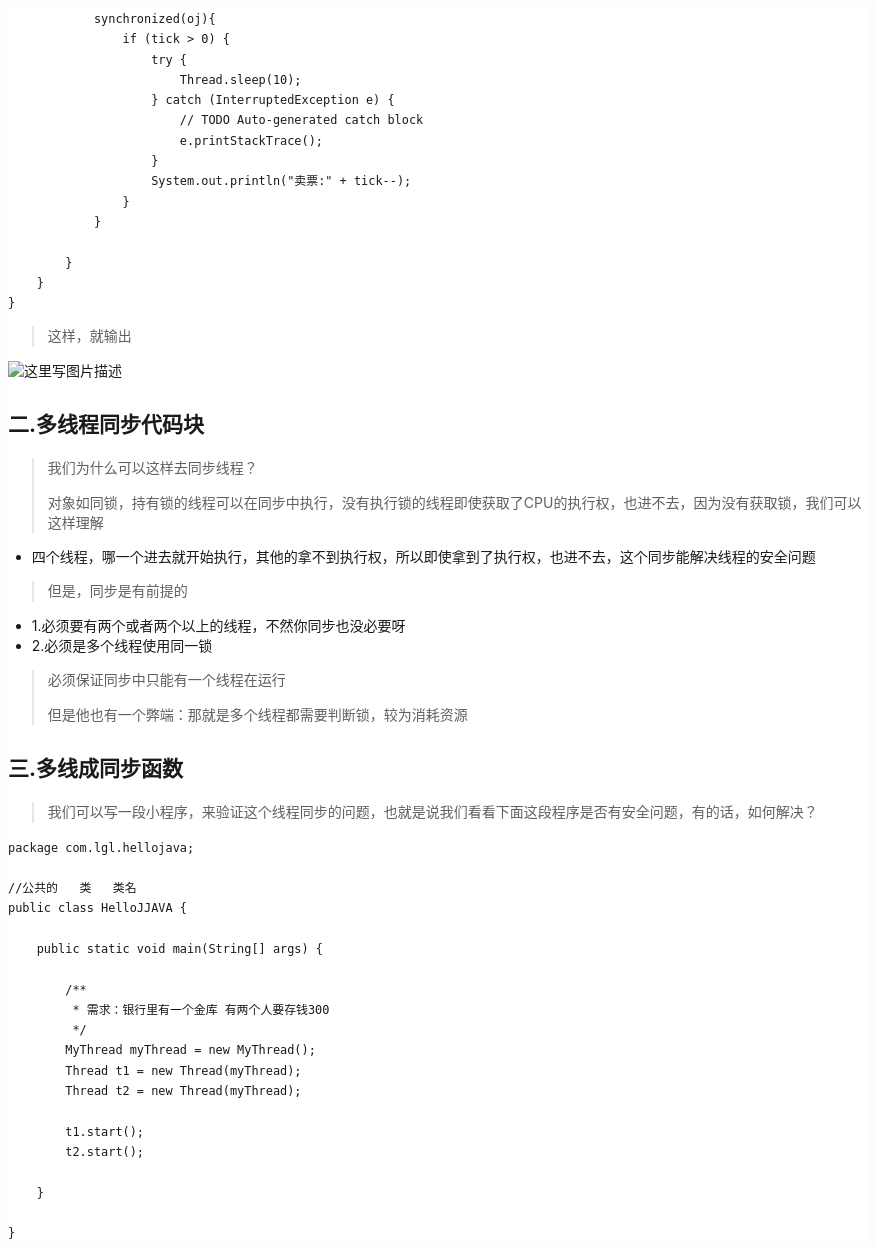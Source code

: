 ~~~
            synchronized(oj){
                if (tick > 0) {
                    try {
                        Thread.sleep(10);
                    } catch (InterruptedException e) {
                        // TODO Auto-generated catch block
                        e.printStackTrace();
                    }
                    System.out.println("卖票:" + tick--);
                }
            }

        }
    }
}

~~~

> 这样，就输出

![这里写图片描述](http://img.blog.csdn.net/20160604102742924)

## 二.多线程同步代码块

> 我们为什么可以这样去同步线程？
> 
> 对象如同锁，持有锁的线程可以在同步中执行，没有执行锁的线程即使获取了CPU的执行权，也进不去，因为没有获取锁，我们可以这样理解

*   四个线程，哪一个进去就开始执行，其他的拿不到执行权，所以即使拿到了执行权，也进不去，这个同步能解决线程的安全问题

> 但是，同步是有前提的

*   1.必须要有两个或者两个以上的线程，不然你同步也没必要呀
*   2.必须是多个线程使用同一锁

> 必须保证同步中只能有一个线程在运行
> 
> 但是他也有一个弊端：那就是多个线程都需要判断锁，较为消耗资源

## 三.多线成同步函数

> 我们可以写一段小程序，来验证这个线程同步的问题，也就是说我们看看下面这段程序是否有安全问题，有的话，如何解决？

~~~
package com.lgl.hellojava;

//公共的   类   类名
public class HelloJJAVA {

    public static void main(String[] args) {

        /**
         * 需求：银行里有一个金库 有两个人要存钱300
         */
        MyThread myThread = new MyThread();
        Thread t1 = new Thread(myThread);
        Thread t2 = new Thread(myThread);

        t1.start();
        t2.start();

    }

}

~~~
